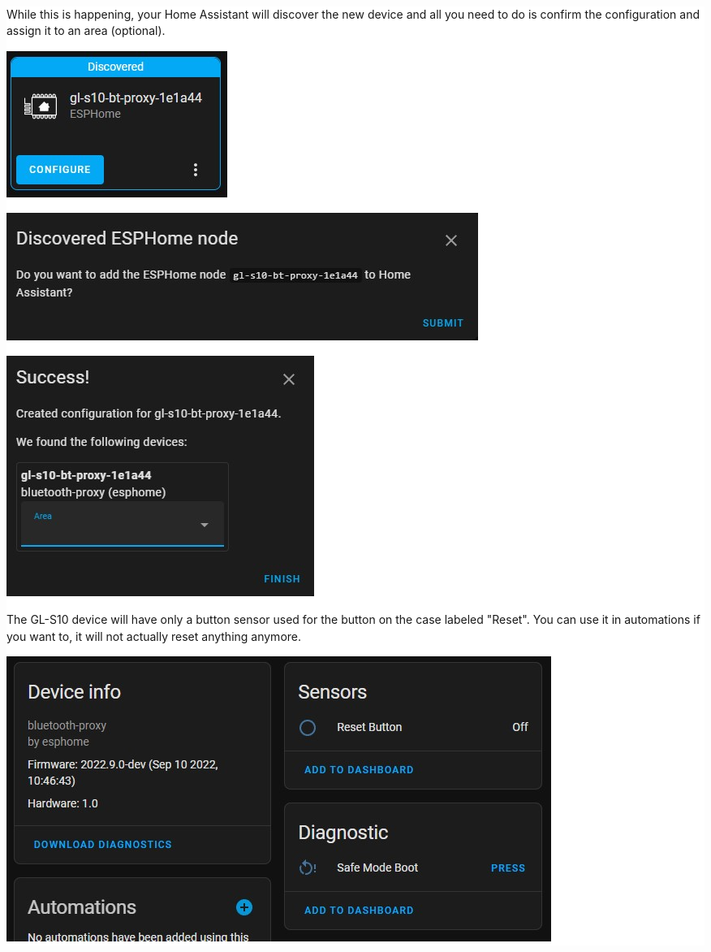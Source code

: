 While this is happening, your Home Assistant will discover the new device and all you need to do is confirm the configuration and assign it to an area (optional).

![HA discovers the new device](/assets/images/gl-s10/hanotification.jpg)

![Confirm configuration](/assets/images/gl-s10/hanotification2.jpg)

![Assign to an area](/assets/images/gl-s10/hanotification3.jpg)

The GL-S10 device will have only a button sensor used for the button on the case labeled "Reset". You can use it in automations if you want to, it will not actually reset anything anymore.

![HA device card](/assets/images/gl-s10/hadevicecard.jpg)
